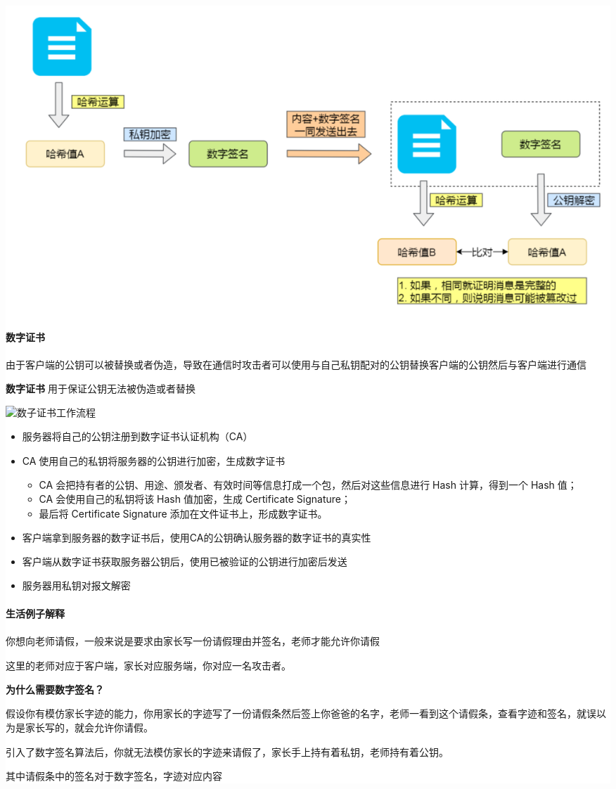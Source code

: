 ![数字签名过程](数字签名.png)

#### 数字证书

由于客户端的公钥可以被替换或者伪造，导致在通信时攻击者可以使用与自己私钥配对的公钥替换客户端的公钥然后与客户端进行通信

**数字证书** 用于保证公钥无法被伪造或者替换

![数子证书工作流程](https://cdn.xiaolincoding.com/gh/xiaolincoder/ImageHost/%E8%AE%A1%E7%AE%97%E6%9C%BA%E7%BD%91%E7%BB%9C/HTTP/22-%E6%95%B0%E5%AD%97%E8%AF%81%E4%B9%A6%E5%B7%A5%E4%BD%9C%E6%B5%81%E7%A8%8B.png)

- 服务器将自己的公钥注册到数字证书认证机构（CA）
- CA 使用自己的私钥将服务器的公钥进行加密，生成数字证书
  - CA 会把持有者的公钥、⽤途、颁发者、有效时间等信息打成⼀个包，然后对这些信息进⾏ Hash 计算，得到⼀个 Hash 值；
  - CA 会使⽤⾃⼰的私钥将该 Hash 值加密，⽣成 Certificate Signature；
  - 最后将 Certificate Signature 添加在⽂件证书上，形成数字证书。

- 客户端拿到服务器的数字证书后，使用CA的公钥确认服务器的数字证书的真实性
- 客户端从数字证书获取服务器公钥后，使用已被验证的公钥进行加密后发送
- 服务器用私钥对报文解密

#### 生活例子解释

你想向老师请假，一般来说是要求由家长写一份请假理由并签名，老师才能允许你请假

这里的老师对应于客户端，家长对应服务端，你对应一名攻击者。

**为什么需要数字签名？**

假设你有模仿家长字迹的能力，你用家长的字迹写了一份请假条然后签上你爸爸的名字，老师一看到这个请假条，查看字迹和签名，就误以为是家长写的，就会允许你请假。

引入了数字签名算法后，你就无法模仿家长的字迹来请假了，家长手上持有着私钥，老师持有着公钥。

其中请假条中的签名对于数字签名，字迹对应内容
